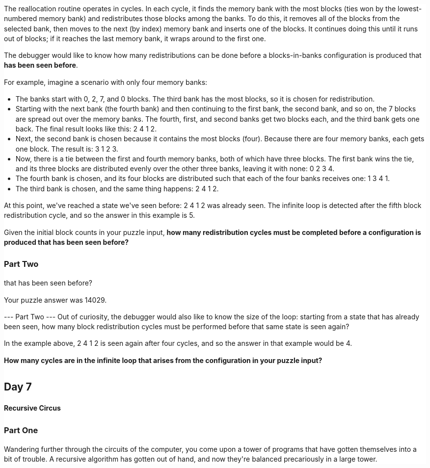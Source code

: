 The reallocation routine operates in cycles. In each cycle, it finds the memory bank with the most blocks (ties won by the lowest-numbered memory bank) and redistributes those blocks among the banks. To do this, it removes all of the blocks from the selected bank, then moves to the next (by index) memory bank and inserts one of the blocks. It continues doing this until it runs out of blocks; if it reaches the last memory bank, it wraps around to the first one.

The debugger would like to know how many redistributions can be done before a blocks-in-banks configuration is produced that **has been seen before**.

For example, imagine a scenario with only four memory banks:
* The banks start with 0, 2, 7, and 0 blocks. The third bank has the most blocks, so it is chosen for redistribution.
* Starting with the next bank (the fourth bank) and then continuing to the first bank, the second bank, and so on, the 7 blocks are spread out over the memory banks. The fourth, first, and second banks get two blocks each, and the third bank gets one back. The final result looks like this: 2 4 1 2.
* Next, the second bank is chosen because it contains the most blocks (four). Because there are four memory banks, each gets one block. The result is: 3 1 2 3.
* Now, there is a tie between the first and fourth memory banks, both of which have three blocks. The first bank wins the tie, and its three blocks are distributed evenly over the other three banks, leaving it with none: 0 2 3 4.
* The fourth bank is chosen, and its four blocks are distributed such that each of the four banks receives one: 1 3 4 1.
* The third bank is chosen, and the same thing happens: 2 4 1 2.

At this point, we've reached a state we've seen before: 2 4 1 2 was already seen. The infinite loop is detected after the fifth block redistribution cycle, and so the answer in this example is 5.

Given the initial block counts in your puzzle input, **how many redistribution cycles must be completed before a configuration is produced that has been seen before?**

### Part Two

that has been seen before?

Your puzzle answer was 14029.

--- Part Two ---
Out of curiosity, the debugger would also like to know the size of the loop: starting from a state that has already been seen, how many block redistribution cycles must be performed before that same state is seen again?

In the example above, 2 4 1 2 is seen again after four cycles, and so the answer in that example would be 4.

**How many cycles are in the infinite loop that arises from the configuration in your puzzle input?**

## Day 7
**Recursive Circus**

### Part One

Wandering further through the circuits of the computer, you come upon a tower of programs that have gotten themselves into a bit of trouble. A recursive algorithm has gotten out of hand, and now they're balanced precariously in a large tower.
